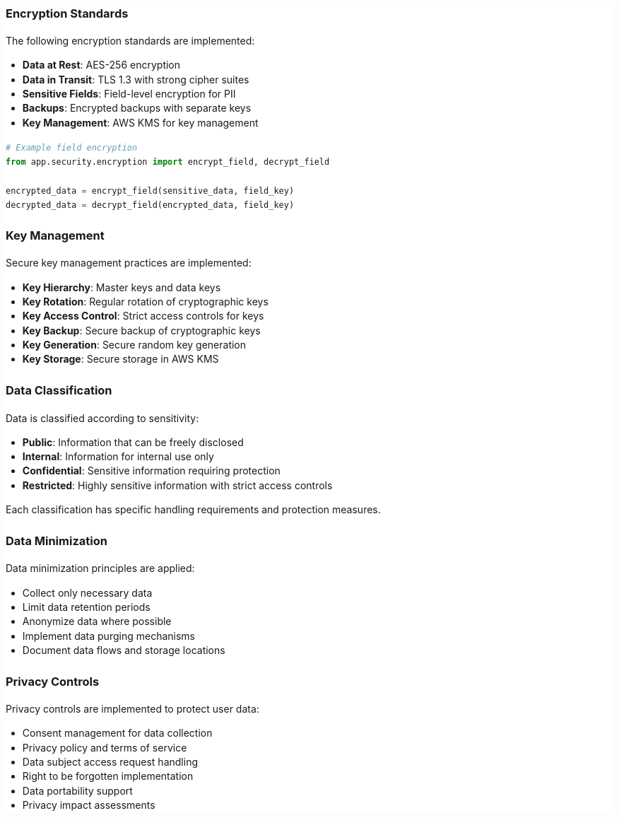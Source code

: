 ### Encryption Standards

The following encryption standards are implemented:

- **Data at Rest**: AES-256 encryption
- **Data in Transit**: TLS 1.3 with strong cipher suites
- **Sensitive Fields**: Field-level encryption for PII
- **Backups**: Encrypted backups with separate keys
- **Key Management**: AWS KMS for key management

```python
# Example field encryption
from app.security.encryption import encrypt_field, decrypt_field

encrypted_data = encrypt_field(sensitive_data, field_key)
decrypted_data = decrypt_field(encrypted_data, field_key)
```

### Key Management

Secure key management practices are implemented:

- **Key Hierarchy**: Master keys and data keys
- **Key Rotation**: Regular rotation of cryptographic keys
- **Key Access Control**: Strict access controls for keys
- **Key Backup**: Secure backup of cryptographic keys
- **Key Generation**: Secure random key generation
- **Key Storage**: Secure storage in AWS KMS

### Data Classification

Data is classified according to sensitivity:

- **Public**: Information that can be freely disclosed
- **Internal**: Information for internal use only
- **Confidential**: Sensitive information requiring protection
- **Restricted**: Highly sensitive information with strict access controls

Each classification has specific handling requirements and protection measures.

### Data Minimization

Data minimization principles are applied:

- Collect only necessary data
- Limit data retention periods
- Anonymize data where possible
- Implement data purging mechanisms
- Document data flows and storage locations

### Privacy Controls

Privacy controls are implemented to protect user data:

- Consent management for data collection
- Privacy policy and terms of service
- Data subject access request handling
- Right to be forgotten implementation
- Data portability support
- Privacy impact assessments
